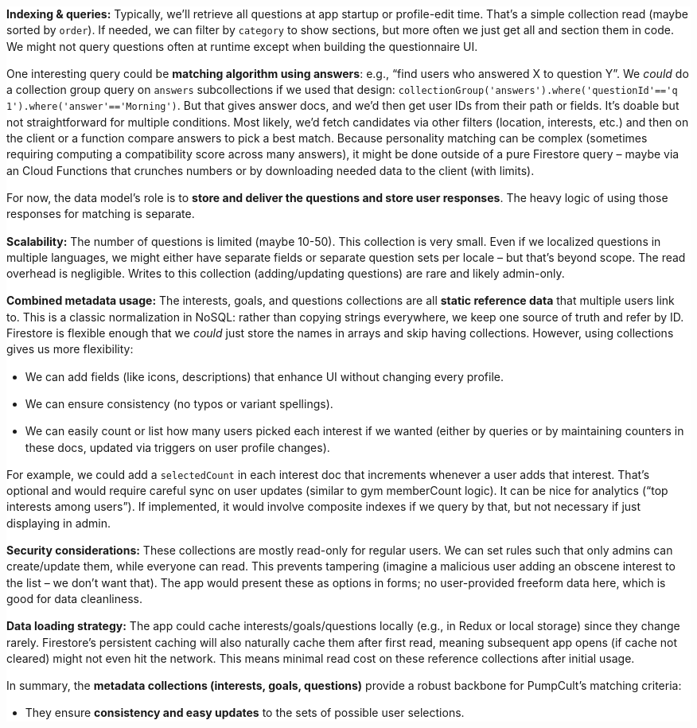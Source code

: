 **Indexing & queries:** Typically, we’ll retrieve all questions at app startup or profile-edit time. That’s a simple collection read (maybe sorted by `order`). If needed, we can filter by `category` to show sections, but more often we just get all and section them in code. We might not query questions often at runtime except when building the questionnaire UI.

One interesting query could be **matching algorithm using answers**: e.g., “find users who answered X to question Y”. We _could_ do a collection group query on `answers` subcollections if we used that design: `collectionGroup('answers').where('questionId'=='q1').where('answer'=='Morning')`. But that gives answer docs, and we’d then get user IDs from their path or fields. It’s doable but not straightforward for multiple conditions. Most likely, we’d fetch candidates via other filters (location, interests, etc.) and then on the client or a function compare answers to pick a best match. Because personality matching can be complex (sometimes requiring computing a compatibility score across many answers), it might be done outside of a pure Firestore query – maybe via an Cloud Functions that crunches numbers or by downloading needed data to the client (with limits).

For now, the data model’s role is to **store and deliver the questions and store user responses**. The heavy logic of using those responses for matching is separate.

**Scalability:** The number of questions is limited (maybe 10-50). This collection is very small. Even if we localized questions in multiple languages, we might either have separate fields or separate question sets per locale – but that’s beyond scope. The read overhead is negligible. Writes to this collection (adding/updating questions) are rare and likely admin-only.

**Combined metadata usage:** The interests, goals, and questions collections are all **static reference data** that multiple users link to. This is a classic normalization in NoSQL: rather than copying strings everywhere, we keep one source of truth and refer by ID. Firestore is flexible enough that we _could_ just store the names in arrays and skip having collections. However, using collections gives us more flexibility:

- We can add fields (like icons, descriptions) that enhance UI without changing every profile.
    
- We can ensure consistency (no typos or variant spellings).
    
- We can easily count or list how many users picked each interest if we wanted (either by queries or by maintaining counters in these docs, updated via triggers on user profile changes).
    

For example, we could add a `selectedCount` in each interest doc that increments whenever a user adds that interest. That’s optional and would require careful sync on user updates (similar to gym memberCount logic). It can be nice for analytics (“top interests among users”). If implemented, it would involve composite indexes if we query by that, but not necessary if just displaying in admin.

**Security considerations:** These collections are mostly read-only for regular users. We can set rules such that only admins can create/update them, while everyone can read. This prevents tampering (imagine a malicious user adding an obscene interest to the list – we don’t want that). The app would present these as options in forms; no user-provided freeform data here, which is good for data cleanliness.

**Data loading strategy:** The app could cache interests/goals/questions locally (e.g., in Redux or local storage) since they change rarely. Firestore’s persistent caching will also naturally cache them after first read, meaning subsequent app opens (if cache not cleared) might not even hit the network. This means minimal read cost on these reference collections after initial usage.

In summary, the **metadata collections (interests, goals, questions)** provide a robust backbone for PumpCult’s matching criteria:

- They ensure **consistency and easy updates** to the sets of possible user selections.
    